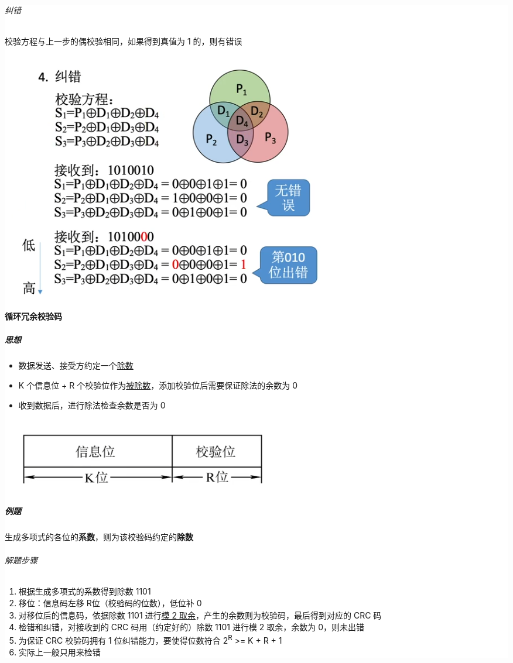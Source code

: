 ###### 纠错

校验方程与上一步的偶校验相同，如果得到真值为 1 的，则有错误

![image-20210312233407517](doc/image-20210312233407517.png)	

#### 循环冗余校验码

##### 思想

- 数据发送、接受方约定一个<u>除数</u>

- K 个信息位 + R 个校验位作为<u>被除数</u>，添加校验位后需要保证除法的余数为 0

- 收到数据后，进行除法检查余数是否为 0

  ![image-20210313093108075](doc/image-20210313093108075.png)	

##### 例题

![image-20210313104037641](doc/%E7%AC%AC%E4%B8%89%E7%AB%A0.md)

生成多项式的各位的**系数**，则为该校验码约定的**除数**

######  解题步骤

1. 根据生成多项式的系数得到除数 1101
2. 移位：信息码左移 R位（校验码的位数），低位补 0
3. 对移位后的信息码，依据除数 1101 进行<u>模 2 取余</u>，产生的余数则为校验码，最后得到对应的 CRC 码
4. 检错和纠错，对接收到的 CRC 码用（约定好的）除数 1101 进行模 2 取余，余数为 0，则未出错
5. 为保证 CRC 校验码拥有 1 位纠错能力，要使得位数符合 2<sup>R</sup> >= K + R + 1
6. 实际上一般只用来检错
